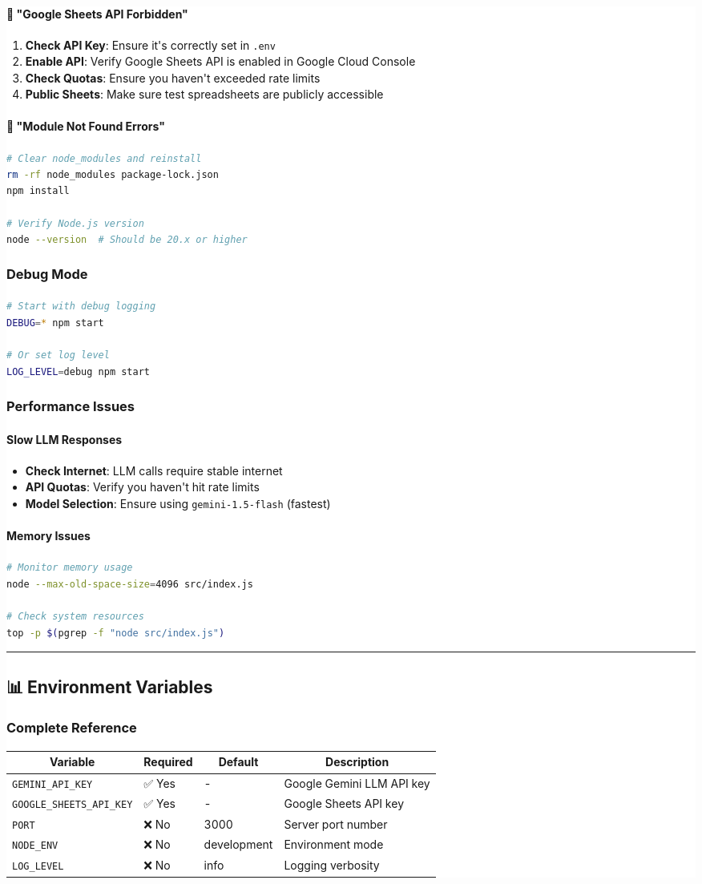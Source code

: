 #### **🚨 "Google Sheets API Forbidden"**
1. **Check API Key**: Ensure it's correctly set in `.env`
2. **Enable API**: Verify Google Sheets API is enabled in Google Cloud Console
3. **Check Quotas**: Ensure you haven't exceeded rate limits
4. **Public Sheets**: Make sure test spreadsheets are publicly accessible

#### **🚨 "Module Not Found Errors"**
```bash
# Clear node_modules and reinstall
rm -rf node_modules package-lock.json
npm install

# Verify Node.js version
node --version  # Should be 20.x or higher
```

### **Debug Mode**

```bash
# Start with debug logging
DEBUG=* npm start

# Or set log level
LOG_LEVEL=debug npm start
```

### **Performance Issues**

#### **Slow LLM Responses**
- **Check Internet**: LLM calls require stable internet
- **API Quotas**: Verify you haven't hit rate limits
- **Model Selection**: Ensure using `gemini-1.5-flash` (fastest)

#### **Memory Issues**
```bash
# Monitor memory usage
node --max-old-space-size=4096 src/index.js

# Check system resources
top -p $(pgrep -f "node src/index.js")
```

---

## 📊 Environment Variables

### **Complete Reference**

| Variable | Required | Default | Description |
|----------|----------|---------|-------------|
| `GEMINI_API_KEY` | ✅ Yes | - | Google Gemini LLM API key |
| `GOOGLE_SHEETS_API_KEY` | ✅ Yes | - | Google Sheets API key |
| `PORT` | ❌ No | 3000 | Server port number |
| `NODE_ENV` | ❌ No | development | Environment mode |
| `LOG_LEVEL` | ❌ No | info | Logging verbosity |
